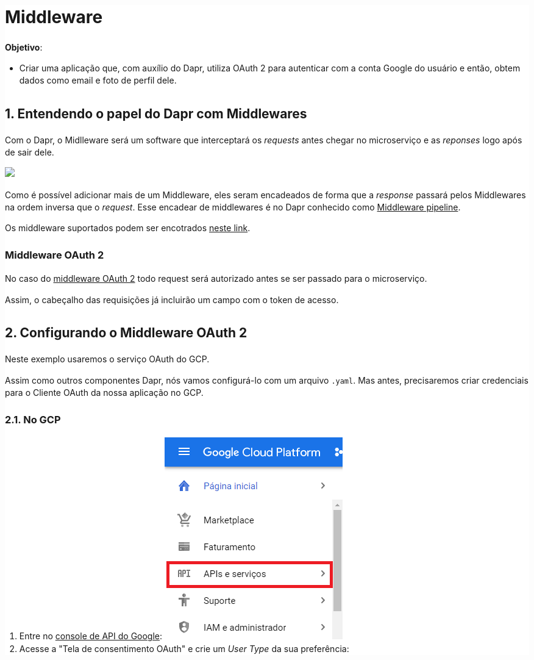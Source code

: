 # Middleware

**Objetivo**:
- Criar uma aplicação que, com auxílio do Dapr, utiliza OAuth 2 para autenticar com a conta Google do usuário e então, obtem dados como email e foto de perfil dele.


## 1. Entendendo o papel do Dapr com Middlewares

Com o Dapr, o Midlleware será um software que interceptará os _requests_ antes chegar no microserviço e as _reponses_ logo após de sair dele.

![](https://docs.dapr.io/images/middleware.png)

Como é possível adicionar mais de um Middleware, eles seram encadeados de forma que a _response_ passará pelos Middlewares na ordem inversa que o _request_. Esse encadear de middlewares é no Dapr conhecido como [Middleware pipeline](https://docs.dapr.io/concepts/middleware-concept/).

Os middleware suportados podem ser encotrados [neste link](https://docs.dapr.io/developing-applications/middleware/supported-middleware/).

### Middleware OAuth 2
No caso do [middleware OAuth 2](https://docs.dapr.io/developing-applications/middleware/supported-middleware/middleware-oauth2/) todo request será autorizado antes se ser passado para o microserviço.

Assim, o cabeçalho das requisições já incluirão um campo com o token de acesso.


## 2. Configurando o Middleware OAuth 2
Neste exemplo usaremos o serviço OAuth do GCP.

Assim como outros componentes Dapr, nós vamos configurá-lo com um arquivo `.yaml`. Mas antes, precisaremos criar credenciais para o Cliente OAuth da nossa aplicação no GCP.

### 2.1. No GCP
1. Entre no [console de API do Google](https://console.cloud.google.com/apis/dashboard):
![](Pasted%20image%2020210527170738.png)
2. Acesse a "Tela de consentimento OAuth" e crie um _User Type_ da sua preferência:
